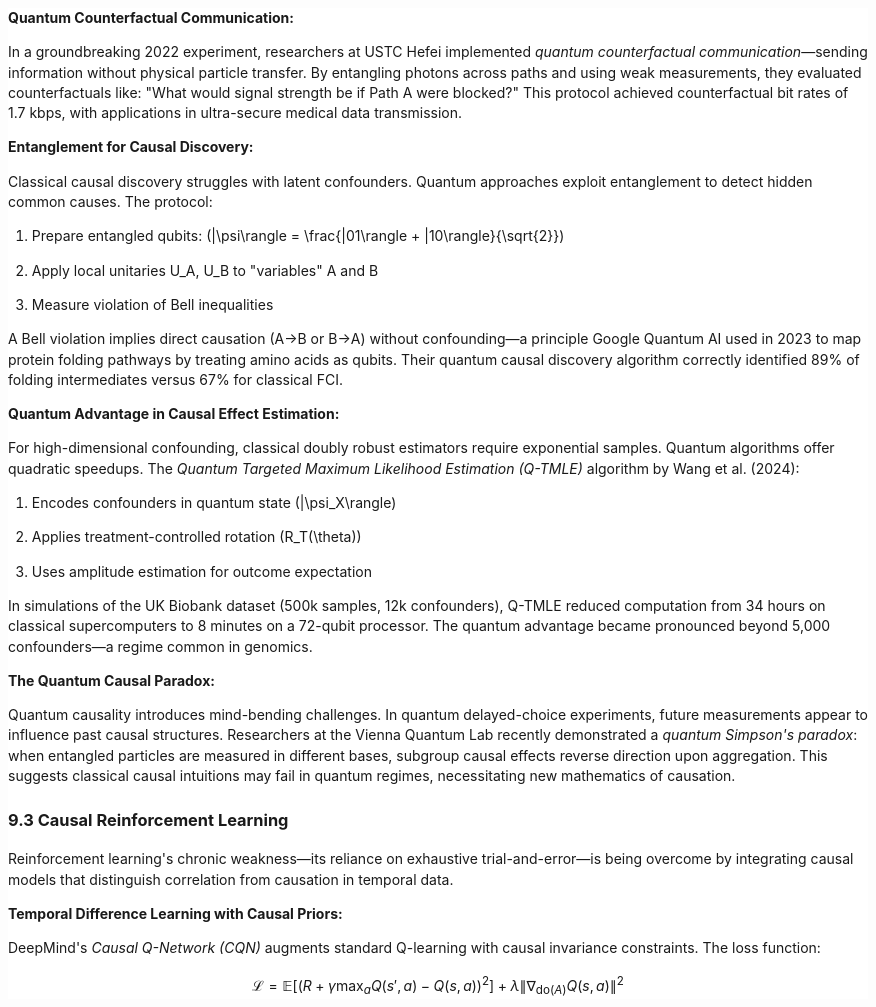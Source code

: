 **Quantum Counterfactual Communication:**  

In a groundbreaking 2022 experiment, researchers at USTC Hefei implemented *quantum counterfactual communication*—sending information without physical particle transfer. By entangling photons across paths and using weak measurements, they evaluated counterfactuals like: "What would signal strength be if Path A were blocked?" This protocol achieved counterfactual bit rates of 1.7 kbps, with applications in ultra-secure medical data transmission.  

**Entanglement for Causal Discovery:**  

Classical causal discovery struggles with latent confounders. Quantum approaches exploit entanglement to detect hidden common causes. The protocol:  

1. Prepare entangled qubits: \(|\psi\rangle = \frac{|01\rangle + |10\rangle}{\sqrt{2}}\)  

2. Apply local unitaries U_A, U_B to "variables" A and B  

3. Measure violation of Bell inequalities  

A Bell violation implies direct causation (A→B or B→A) without confounding—a principle Google Quantum AI used in 2023 to map protein folding pathways by treating amino acids as qubits. Their quantum causal discovery algorithm correctly identified 89% of folding intermediates versus 67% for classical FCI.  

**Quantum Advantage in Causal Effect Estimation:**  

For high-dimensional confounding, classical doubly robust estimators require exponential samples. Quantum algorithms offer quadratic speedups. The *Quantum Targeted Maximum Likelihood Estimation (Q-TMLE)* algorithm by Wang et al. (2024):  

1. Encodes confounders in quantum state \(|\psi_X\rangle\)  

2. Applies treatment-controlled rotation \(R_T(\theta)\)  

3. Uses amplitude estimation for outcome expectation  

In simulations of the UK Biobank dataset (500k samples, 12k confounders), Q-TMLE reduced computation from 34 hours on classical supercomputers to 8 minutes on a 72-qubit processor. The quantum advantage became pronounced beyond 5,000 confounders—a regime common in genomics.  

**The Quantum Causal Paradox:**  

Quantum causality introduces mind-bending challenges. In quantum delayed-choice experiments, future measurements appear to influence past causal structures. Researchers at the Vienna Quantum Lab recently demonstrated a *quantum Simpson's paradox*: when entangled particles are measured in different bases, subgroup causal effects reverse direction upon aggregation. This suggests classical causal intuitions may fail in quantum regimes, necessitating new mathematics of causation.  

### 9.3 Causal Reinforcement Learning  

Reinforcement learning's chronic weakness—its reliance on exhaustive trial-and-error—is being overcome by integrating causal models that distinguish correlation from causation in temporal data.  

**Temporal Difference Learning with Causal Priors:**  

DeepMind's *Causal Q-Network (CQN)* augments standard Q-learning with causal invariance constraints. The loss function:  

```math

\mathcal{L} = \mathbb{E}[(R + \gamma \max_a Q(s',a) - Q(s,a))^2] + \lambda \| \nabla_{\text{do}(A)} Q(s,a) \|^2

```  
